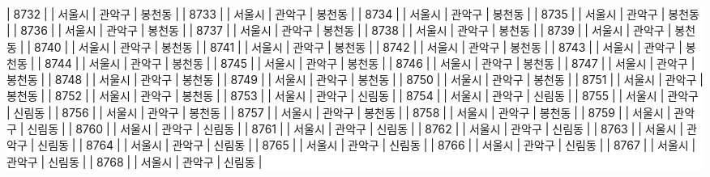 | 8732 |  | 서울시 | 관악구 | 봉천동 |
| 8733 |  | 서울시 | 관악구 | 봉천동 |
| 8734 |  | 서울시 | 관악구 | 봉천동 |
| 8735 |  | 서울시 | 관악구 | 봉천동 |
| 8736 |  | 서울시 | 관악구 | 봉천동 |
| 8737 |  | 서울시 | 관악구 | 봉천동 |
| 8738 |  | 서울시 | 관악구 | 봉천동 |
| 8739 |  | 서울시 | 관악구 | 봉천동 |
| 8740 |  | 서울시 | 관악구 | 봉천동 |
| 8741 |  | 서울시 | 관악구 | 봉천동 |
| 8742 |  | 서울시 | 관악구 | 봉천동 |
| 8743 |  | 서울시 | 관악구 | 봉천동 |
| 8744 |  | 서울시 | 관악구 | 봉천동 |
| 8745 |  | 서울시 | 관악구 | 봉천동 |
| 8746 |  | 서울시 | 관악구 | 봉천동 |
| 8747 |  | 서울시 | 관악구 | 봉천동 |
| 8748 |  | 서울시 | 관악구 | 봉천동 |
| 8749 |  | 서울시 | 관악구 | 봉천동 |
| 8750 |  | 서울시 | 관악구 | 봉천동 |
| 8751 |  | 서울시 | 관악구 | 봉천동 |
| 8752 |  | 서울시 | 관악구 | 봉천동 |
| 8753 |  | 서울시 | 관악구 | 신림동 |
| 8754 |  | 서울시 | 관악구 | 신림동 |
| 8755 |  | 서울시 | 관악구 | 신림동 |
| 8756 |  | 서울시 | 관악구 | 봉천동 |
| 8757 |  | 서울시 | 관악구 | 봉천동 |
| 8758 |  | 서울시 | 관악구 | 봉천동 |
| 8759 |  | 서울시 | 관악구 | 신림동 |
| 8760 |  | 서울시 | 관악구 | 신림동 |
| 8761 |  | 서울시 | 관악구 | 신림동 |
| 8762 |  | 서울시 | 관악구 | 신림동 |
| 8763 |  | 서울시 | 관악구 | 신림동 |
| 8764 |  | 서울시 | 관악구 | 신림동 |
| 8765 |  | 서울시 | 관악구 | 신림동 |
| 8766 |  | 서울시 | 관악구 | 신림동 |
| 8767 |  | 서울시 | 관악구 | 신림동 |
| 8768 |  | 서울시 | 관악구 | 신림동 |